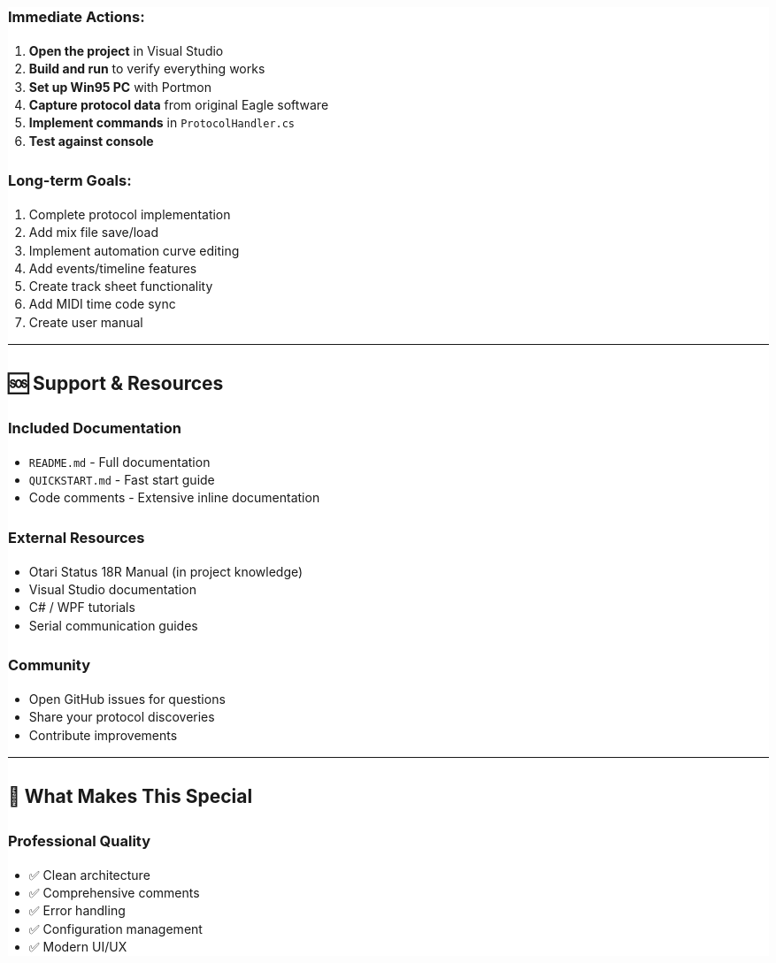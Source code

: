 ### Immediate Actions:

1. **Open the project** in Visual Studio
2. **Build and run** to verify everything works
3. **Set up Win95 PC** with Portmon
4. **Capture protocol data** from original Eagle software
5. **Implement commands** in `ProtocolHandler.cs`
6. **Test against console**

### Long-term Goals:

1. Complete protocol implementation
2. Add mix file save/load
3. Implement automation curve editing
4. Add events/timeline features
5. Create track sheet functionality
6. Add MIDI time code sync
7. Create user manual

---

## 🆘 Support & Resources

### Included Documentation
- `README.md` - Full documentation
- `QUICKSTART.md` - Fast start guide
- Code comments - Extensive inline documentation

### External Resources
- Otari Status 18R Manual (in project knowledge)
- Visual Studio documentation
- C# / WPF tutorials
- Serial communication guides

### Community
- Open GitHub issues for questions
- Share your protocol discoveries
- Contribute improvements

---

## 🌟 What Makes This Special

### Professional Quality
- ✅ Clean architecture
- ✅ Comprehensive comments
- ✅ Error handling
- ✅ Configuration management
- ✅ Modern UI/UX
